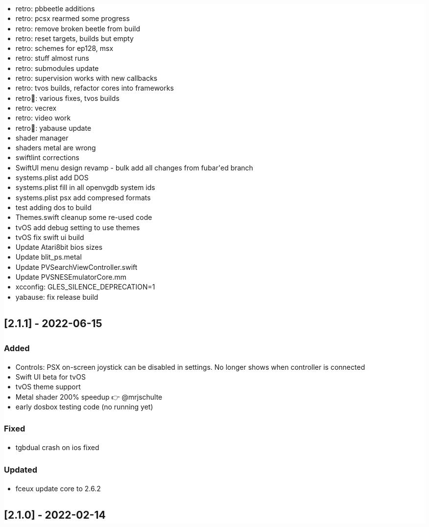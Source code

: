 - retro: pbbeetle additions
- retro: pcsx rearmed some progress
- retro: remove broken beetle from build
- retro: reset targets, builds but empty
- retro: schemes for ep128, msx
- retro: stuff almost runs
- retro: submodules update
- retro: supervision works with new callbacks
- retro: tvos builds, refactor cores into frameworks
- retro: various fixes, tvos builds
- retro: vecrex
- retro: video work
- retro: yabause update
- shader manager
- shaders metal are wrong
- swiftlint corrections
- SwiftUI menu design revamp - bulk add all changes from fubar'ed branch
- systems.plist add DOS
- systems.plist fill in all openvgdb system ids
- systems.plist psx add compresed formats
- test adding dos to build
- Themes.swift cleanup some re-used code
- tvOS add debug setting to use themes
- tvOS fix swift ui build
- Update Atari8bit bios sizes
- Update blit_ps.metal
- Update PVSearchViewController.swift
- Update PVSNESEmulatorCore.mm
- xcconfig: GLES_SILENCE_DEPRECATION=1
- yabause: fix release build

## [2.1.1] - 2022-06-15

### Added

- Controls: PSX on-screen joystick can be disabled in settings. No longer shows when controller is connected
- Swift UI beta for tvOS
- tvOS theme support
- Metal shader 200% speedup 👉 @mrjschulte
- early dosbox testing code (no running yet)

### Fixed

- tgbdual crash on ios fixed

### Updated

- fceux update core to 2.6.2

## [2.1.0] - 2022-02-14
